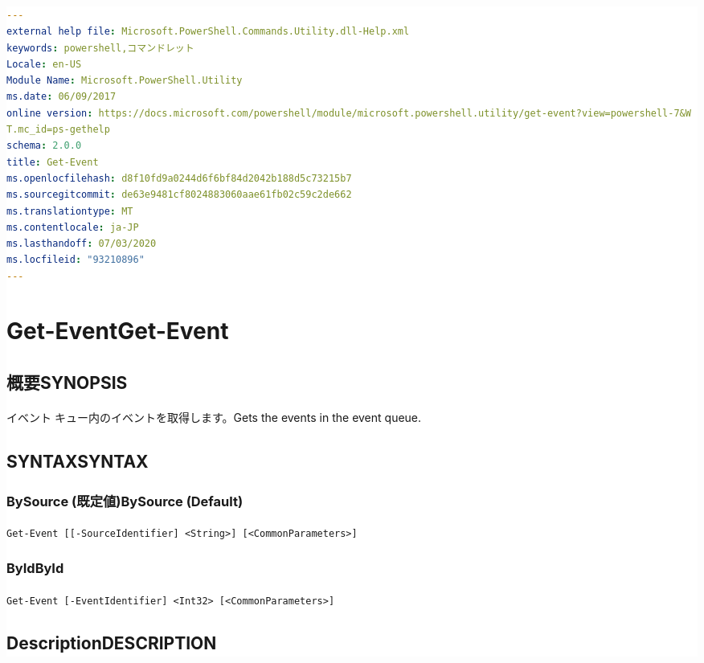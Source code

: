 ```yaml
---
external help file: Microsoft.PowerShell.Commands.Utility.dll-Help.xml
keywords: powershell,コマンドレット
Locale: en-US
Module Name: Microsoft.PowerShell.Utility
ms.date: 06/09/2017
online version: https://docs.microsoft.com/powershell/module/microsoft.powershell.utility/get-event?view=powershell-7&WT.mc_id=ps-gethelp
schema: 2.0.0
title: Get-Event
ms.openlocfilehash: d8f10fd9a0244d6f6bf84d2042b188d5c73215b7
ms.sourcegitcommit: de63e9481cf8024883060aae61fb02c59c2de662
ms.translationtype: MT
ms.contentlocale: ja-JP
ms.lasthandoff: 07/03/2020
ms.locfileid: "93210896"
---
```

# <span data-ttu-id="e1bef-103">Get-Event</span><span class="sxs-lookup"><span data-stu-id="e1bef-103">Get-Event</span></span>

## <span data-ttu-id="e1bef-104">概要</span><span class="sxs-lookup"><span data-stu-id="e1bef-104">SYNOPSIS</span></span>
<span data-ttu-id="e1bef-105">イベント キュー内のイベントを取得します。</span><span class="sxs-lookup"><span data-stu-id="e1bef-105">Gets the events in the event queue.</span></span>

## <span data-ttu-id="e1bef-106">SYNTAX</span><span class="sxs-lookup"><span data-stu-id="e1bef-106">SYNTAX</span></span>

### <span data-ttu-id="e1bef-107">BySource (既定値)</span><span class="sxs-lookup"><span data-stu-id="e1bef-107">BySource (Default)</span></span>

```
Get-Event [[-SourceIdentifier] <String>] [<CommonParameters>]
```

### <span data-ttu-id="e1bef-108">ById</span><span class="sxs-lookup"><span data-stu-id="e1bef-108">ById</span></span>

```
Get-Event [-EventIdentifier] <Int32> [<CommonParameters>]
```

## <span data-ttu-id="e1bef-109">Description</span><span class="sxs-lookup"><span data-stu-id="e1bef-109">DESCRIPTION</span></span>
